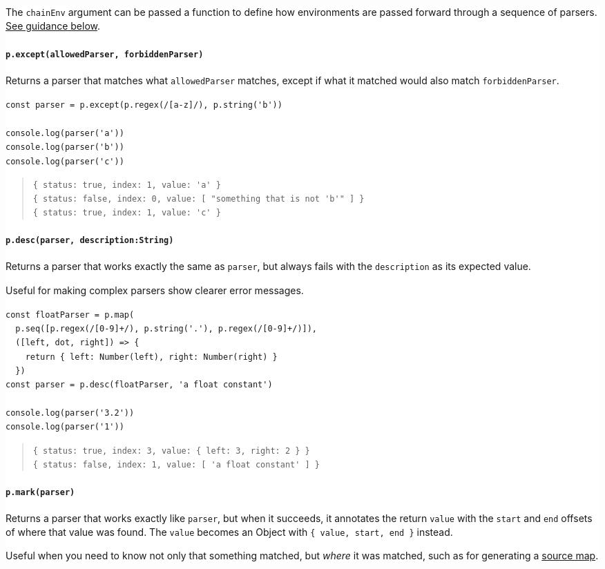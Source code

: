 The `chainEnv` argument can be passed a function to define how environments are
passed forward through a sequence of parsers.  [See guidance
below](#using-an-immutable-environment-object).

#### `p.except(allowedParser, forbiddenParser)`

Returns a parser that matches what `allowedParser` matches, except if what it
matched would also match `forbiddenParser`.



    const parser = p.except(p.regex(/[a-z]/), p.string('b'))

    console.log(parser('a'))
    console.log(parser('b'))
    console.log(parser('c'))



> ```
> { status: true, index: 1, value: 'a' }
> { status: false, index: 0, value: [ "something that is not 'b'" ] }
> { status: true, index: 1, value: 'c' }
> ```

#### `p.desc(parser, description:String)`

Returns a parser that works exactly the same as `parser`, but always fails with
the `description` as its expected value.

Useful for making complex parsers show clearer error messages.



    const floatParser = p.map(
      p.seq([p.regex(/[0-9]+/), p.string('.'), p.regex(/[0-9]+/)]),
      ([left, dot, right]) => {
        return { left: Number(left), right: Number(right) }
      })
    const parser = p.desc(floatParser, 'a float constant')

    console.log(parser('3.2'))
    console.log(parser('1'))



> ```
> { status: true, index: 3, value: { left: 3, right: 2 } }
> { status: false, index: 1, value: [ 'a float constant' ] }
> ```

#### `p.mark(parser)`

Returns a parser that works exactly like `parser`, but when it succeeds, it
annotates the return `value` with the `start` and `end` offsets of where that
value was found.  The `value` becomes an Object with `{ value, start, end }`
instead.

Useful when you need to know not only that something matched, but *where* it
was matched, such as for generating a [source
map](https://github.com/mozilla/source-map).
